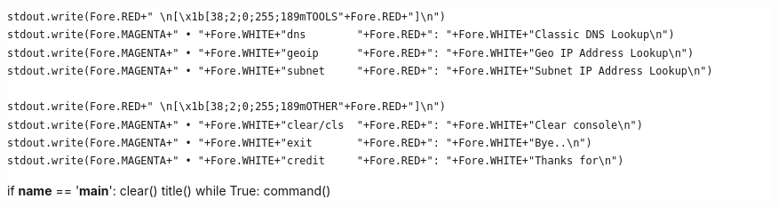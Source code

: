     stdout.write(Fore.RED+" \n[\x1b[38;2;0;255;189mTOOLS"+Fore.RED+"]\n")
    stdout.write(Fore.MAGENTA+" • "+Fore.WHITE+"dns        "+Fore.RED+": "+Fore.WHITE+"Classic DNS Lookup\n")
    stdout.write(Fore.MAGENTA+" • "+Fore.WHITE+"geoip      "+Fore.RED+": "+Fore.WHITE+"Geo IP Address Lookup\n")
    stdout.write(Fore.MAGENTA+" • "+Fore.WHITE+"subnet     "+Fore.RED+": "+Fore.WHITE+"Subnet IP Address Lookup\n")
    
    stdout.write(Fore.RED+" \n[\x1b[38;2;0;255;189mOTHER"+Fore.RED+"]\n")
    stdout.write(Fore.MAGENTA+" • "+Fore.WHITE+"clear/cls  "+Fore.RED+": "+Fore.WHITE+"Clear console\n")
    stdout.write(Fore.MAGENTA+" • "+Fore.WHITE+"exit       "+Fore.RED+": "+Fore.WHITE+"Bye..\n")
    stdout.write(Fore.MAGENTA+" • "+Fore.WHITE+"credit     "+Fore.RED+": "+Fore.WHITE+"Thanks for\n")

if __name__ == '__main__':
    clear()
    title()
    while True:
        command()
